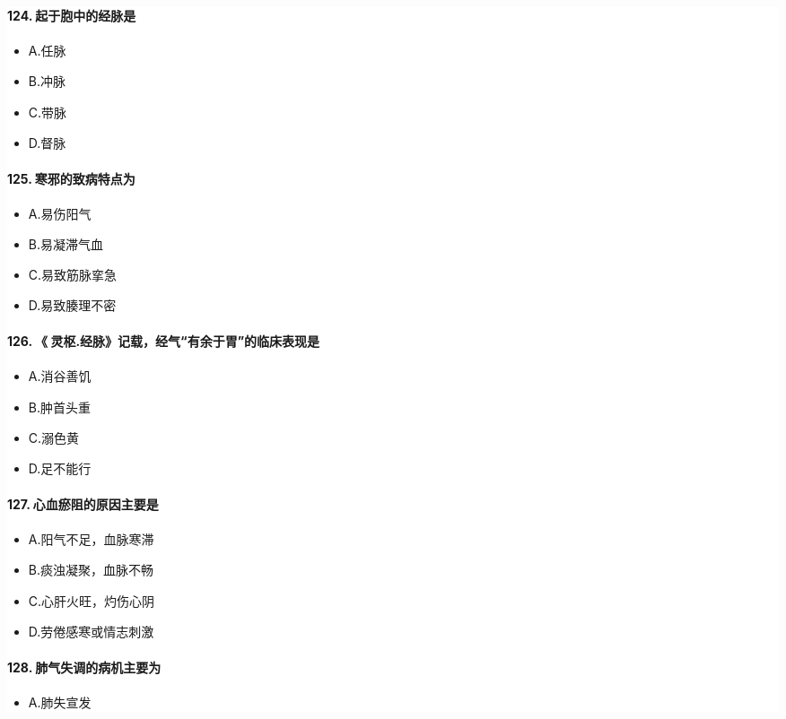 




#### 124. 起于胞中的经脉是

* A.任脉

* B.冲脉

* C.带脉

* D.督脉







#### 125. 寒邪的致病特点为

* A.易伤阳气

* B.易凝滞气血

* C.易致筋脉挛急

* D.易致腠理不密







#### 126. 《 灵枢.经脉》记载，经气“有余于胃”的临床表现是

* A.消谷善饥

* B.肿首头重

* C.溺色黄

* D.足不能行







#### 127. 心血瘀阻的原因主要是

* A.阳气不足，血脉寒滞

* B.痰浊凝聚，血脉不畅

* C.心肝火旺，灼伤心阴

* D.劳倦感寒或情志刺激







#### 128. 肺气失调的病机主要为

* A.肺失宣发
